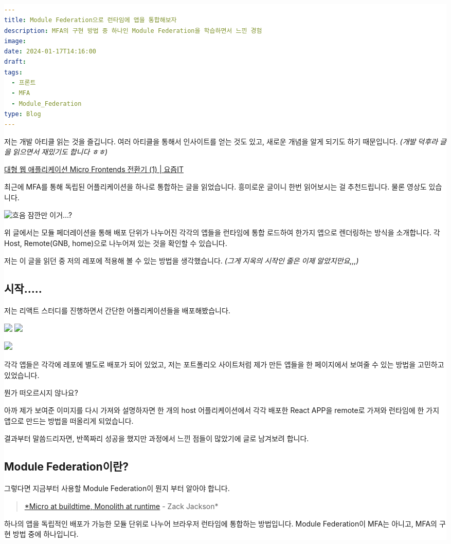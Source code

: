 ```yaml
---
title: Module Federation으로 런타임에 앱을 통합해보자
description: MFA의 구현 방법 중 하나인 Module Federation을 학습하면서 느낀 경험
image:
date: 2024-01-17T14:16:00
draft:
tags:
  - 프론트
  - MFA
  - Module_Federation
type: Blog
---
```


저는 개발 아티클 읽는 것을 즐깁니다. 여러 아티클을 통해서 인사이트를 얻는 것도 있고, 새로운 개념을 알게 되기도 하기 때문입니다. *(개발 덕후라 글을 읽으면서 재밌기도 합니다 ㅎㅎ)*

[대형 웹 애플리케이션 Micro Frontends 전환기 (1) | 요즘IT](https://yozm.wishket.com/magazine/detail/2408/)

최근에 MFA를 통해 독립된 어플리케이션을 하나로 통합하는 글을 읽었습니다. 흥미로운 글이니 한번 읽어보시는 걸 추천드립니다. 물론 영상도 있습니다.

![흐음 잠깐만 이거…?](https://i.imgur.com/lvD9PE3.png)

위 글에서는 모듈 페더레이션을 통해 배포 단위가 나누어진 각각의 앱들을 런타임에 통합 로드하여 한가지 앱으로 렌더링하는 방식을 소개합니다. 각 Host, Remote(GNB, home)으로 나누어져 있는 것을 확인할 수 있습니다.

저는 이 글을 읽던 중 저의 레포에 적용해 볼 수 있는 방법을 생각했습니다. *(그게 지옥의 시작인 줄은 이제 알았지만요,,,)*

## 시작…..

저는 리액트 스터디를 진행하면서 간단한 어플리케이션들을 배포해봤습니다.

  <img src="https://i.imgur.com/B6BpRF2.png" />

  <img src="https://i.imgur.com/vd3iMKH.png" />

![](https://i.imgur.com/65Du2Wu.png)

각각 앱들은 각각에 레포에 별도로 배포가 되어 있었고, 저는 포트폴리오 사이트처럼 제가 만든 앱들을 한 페이지에서 보여줄 수 있는 방법을 고민하고 있었습니다.

뭔가 떠오르시지 않나요?

아까 제가 보여준 이미지를 다시 가져와 설명하자면 한 개의 host 어플리케이션에서 각각 배포한 React APP을 remote로 가져와 런타임에 한 가지 앱으로 만드는 방법을 떠올리게 되었습니다.

결과부터 말씀드리자면, 반쪽짜리 성공을 했지만 과정에서 느낀 점들이 많았기에 글로 남겨보려 합니다.

## Module Federation이란?

그렇다면 지금부터 사용할 Module Federation이 뭔지 부터 알아야 합니다.

> [\*Micro at buildtime, Monolith at runtime](https://youtu.be/XpeD4FtlMg4?t=2) - Zack Jackson\*

하나의 앱을 독립적인 배포가 가능한 모듈 단위로 나누어 브라우저 런타임에 통합하는 방법입니다. Module Federation이 MFA는 아니고, MFA의 구현 방법 중에 하나입니다.

